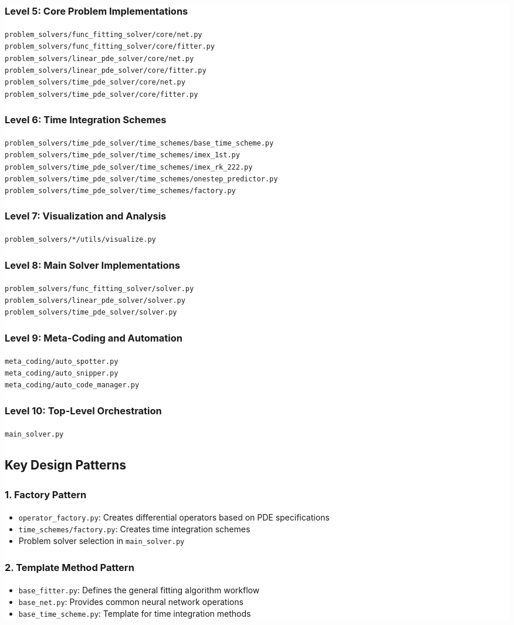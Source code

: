 ### Level 5: Core Problem Implementations
```
problem_solvers/func_fitting_solver/core/net.py
problem_solvers/func_fitting_solver/core/fitter.py
problem_solvers/linear_pde_solver/core/net.py
problem_solvers/linear_pde_solver/core/fitter.py
problem_solvers/time_pde_solver/core/net.py
problem_solvers/time_pde_solver/core/fitter.py
```

### Level 6: Time Integration Schemes
```
problem_solvers/time_pde_solver/time_schemes/base_time_scheme.py
problem_solvers/time_pde_solver/time_schemes/imex_1st.py
problem_solvers/time_pde_solver/time_schemes/imex_rk_222.py
problem_solvers/time_pde_solver/time_schemes/onestep_predictor.py
problem_solvers/time_pde_solver/time_schemes/factory.py
```

### Level 7: Visualization and Analysis
```
problem_solvers/*/utils/visualize.py
```

### Level 8: Main Solver Implementations
```
problem_solvers/func_fitting_solver/solver.py
problem_solvers/linear_pde_solver/solver.py
problem_solvers/time_pde_solver/solver.py
```

### Level 9: Meta-Coding and Automation
```
meta_coding/auto_spotter.py
meta_coding/auto_snipper.py
meta_coding/auto_code_manager.py
```

### Level 10: Top-Level Orchestration
```
main_solver.py
```

## Key Design Patterns

### 1. **Factory Pattern**
- `operator_factory.py`: Creates differential operators based on PDE specifications
- `time_schemes/factory.py`: Creates time integration schemes
- Problem solver selection in `main_solver.py`

### 2. **Template Method Pattern**
- `base_fitter.py`: Defines the general fitting algorithm workflow
- `base_net.py`: Provides common neural network operations
- `base_time_scheme.py`: Template for time integration methods
